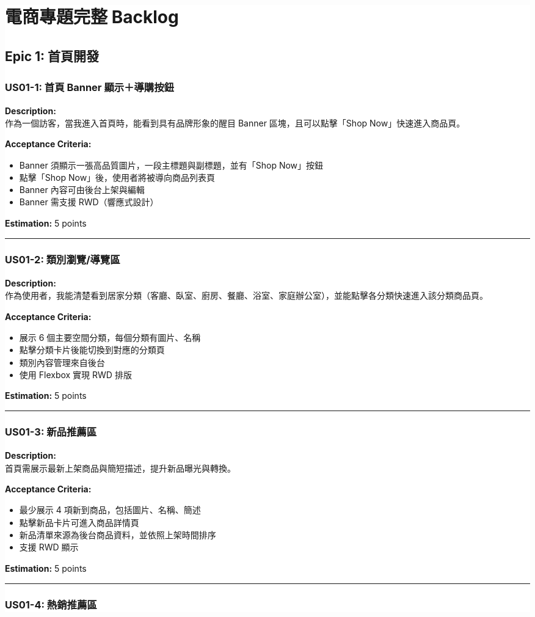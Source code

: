 # 電商專題完整 Backlog

## Epic 1: 首頁開發

### US01-1: 首頁 Banner 顯示＋導購按鈕

**Description:**  
作為一個訪客，當我進入首頁時，能看到具有品牌形象的醒目 Banner 區塊，且可以點擊「Shop Now」快速進入商品頁。

**Acceptance Criteria:**

- Banner 須顯示一張高品質圖片，一段主標題與副標題，並有「Shop Now」按鈕
- 點擊「Shop Now」後，使用者將被導向商品列表頁
- Banner 內容可由後台上架與編輯
- Banner 需支援 RWD（響應式設計）

**Estimation:** 5 points

---

### US01-2: 類別瀏覽/導覽區

**Description:**  
作為使用者，我能清楚看到居家分類（客廳、臥室、廚房、餐廳、浴室、家庭辦公室），並能點擊各分類快速進入該分類商品頁。

**Acceptance Criteria:**

- 展示 6 個主要空間分類，每個分類有圖片、名稱
- 點擊分類卡片後能切換到對應的分類頁
- 類別內容管理來自後台
- 使用 Flexbox 實現 RWD 排版

**Estimation:** 5 points

---

### US01-3: 新品推薦區

**Description:**  
首頁需展示最新上架商品與簡短描述，提升新品曝光與轉換。

**Acceptance Criteria:**

- 最少展示 4 項新到商品，包括圖片、名稱、簡述
- 點擊新品卡片可進入商品詳情頁
- 新品清單來源為後台商品資料，並依照上架時間排序
- 支援 RWD 顯示

**Estimation:** 5 points

---

### US01-4: 熱銷推薦區
